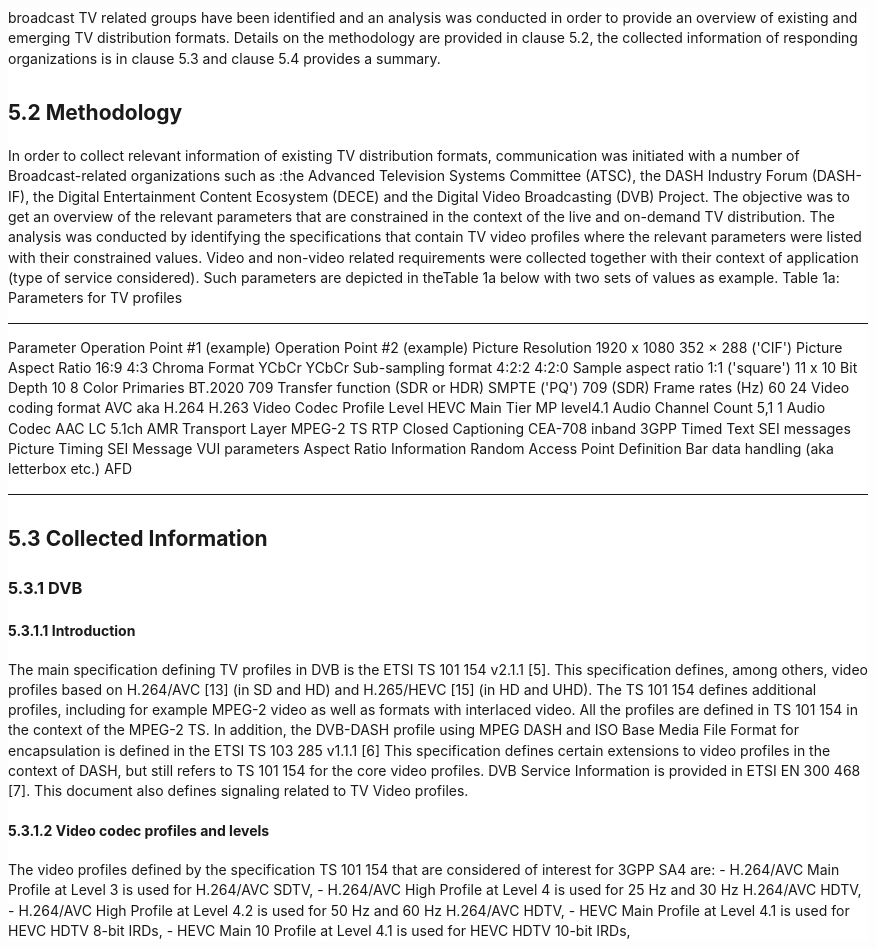 broadcast TV related groups have been identified and an analysis was conducted
in order to provide an overview of existing and emerging TV distribution
formats. Details on the methodology are provided in clause 5.2, the collected
information of responding organizations is in clause 5.3 and clause 5.4
provides a summary.
## 5.2 Methodology
In order to collect relevant information of existing TV distribution formats,
communication was initiated with a number of Broadcast-related organizations
such as :the Advanced Television Systems Committee (ATSC), the DASH Industry
Forum (DASH-IF), the Digital Entertainment Content Ecosystem (DECE) and the
Digital Video Broadcasting (DVB) Project.
The objective was to get an overview of the relevant parameters that are
constrained in the context of the live and on-demand TV distribution.
The analysis was conducted by identifying the specifications that contain TV
video profiles where the relevant parameters were listed with their
constrained values. Video and non-video related requirements were collected
together with their context of application (type of service considered).
Such parameters are depicted in theTable 1a below with two sets of values as
example.
Table 1a: Parameters for TV profiles
* * *
Parameter Operation Point #1 (example) Operation Point #2 (example) Picture
Resolution 1920 x 1080 352 × 288 (\'CIF\') Picture Aspect Ratio 16:9 4:3
Chroma Format YCbCr YCbCr Sub-sampling format 4:2:2 4:2:0 Sample aspect ratio
1:1 (\'square\') 11 x 10 Bit Depth 10 8 Color Primaries BT.2020 709 Transfer
function (SDR or HDR) SMPTE (\'PQ\') 709 (SDR)
Frame rates (Hz) 60 24
Video coding format AVC aka H.264 H.263 Video Codec Profile Level HEVC Main
Tier MP level4.1
Audio Channel Count 5,1 1 Audio Codec AAC LC 5.1ch AMR
Transport Layer MPEG-2 TS RTP Closed Captioning CEA-708 inband 3GPP Timed Text
SEI messages Picture Timing SEI Message VUI parameters Aspect Ratio
Information Random Access Point Definition Bar data handling (aka letterbox
etc.) AFD
* * *
## 5.3 Collected Information
### 5.3.1 DVB
#### 5.3.1.1 Introduction
The main specification defining TV profiles in DVB is the ETSI TS 101 154
v2.1.1 [5]. This specification defines, among others, video profiles based on
H.264/AVC [13] (in SD and HD) and H.265/HEVC [15] (in HD and UHD). The TS 101
154 defines additional profiles, including for example MPEG-2 video as well as
formats with interlaced video. All the profiles are defined in TS 101 154 in
the context of the MPEG-2 TS.
In addition, the DVB-DASH profile using MPEG DASH and ISO Base Media File
Format for encapsulation is defined in the ETSI TS 103 285 v1.1.1 [6] This
specification defines certain extensions to video profiles in the context of
DASH, but still refers to TS 101 154 for the core video profiles.
DVB Service Information is provided in ETSI EN 300 468 [7]. This document also
defines signaling related to TV Video profiles.
#### 5.3.1.2 Video codec profiles and levels
The video profiles defined by the specification TS 101 154 that are considered
of interest for 3GPP SA4 are:
\- H.264/AVC Main Profile at Level 3 is used for H.264/AVC SDTV,
\- H.264/AVC High Profile at Level 4 is used for 25 Hz and 30 Hz H.264/AVC
HDTV,
\- H.264/AVC High Profile at Level 4.2 is used for 50 Hz and 60 Hz H.264/AVC
HDTV,
\- HEVC Main Profile at Level 4.1 is used for HEVC HDTV 8-bit IRDs,
\- HEVC Main 10 Profile at Level 4.1 is used for HEVC HDTV 10-bit IRDs,